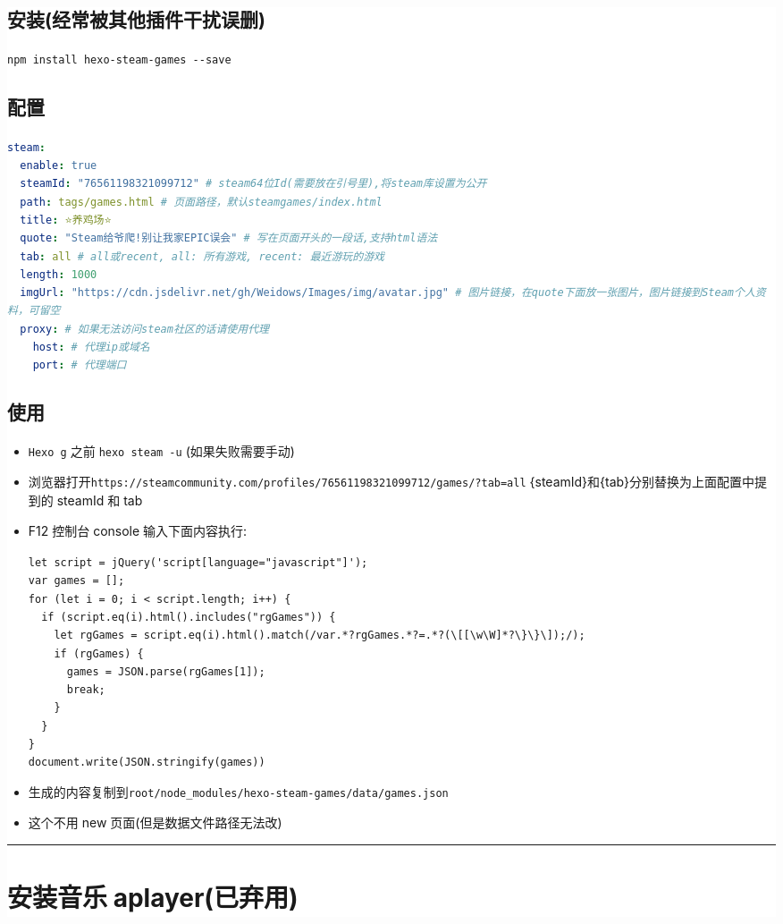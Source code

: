 ## 安装(经常被其他插件干扰误删)

```
npm install hexo-steam-games --save
```

## 配置

```yml
steam:
  enable: true
  steamId: "76561198321099712" # steam64位Id(需要放在引号里),将steam库设置为公开
  path: tags/games.html # 页面路径，默认steamgames/index.html
  title: ⭐️养鸡场⭐️
  quote: "Steam给爷爬!别让我家EPIC误会" # 写在页面开头的一段话,支持html语法
  tab: all # all或recent, all: 所有游戏, recent: 最近游玩的游戏
  length: 1000
  imgUrl: "https://cdn.jsdelivr.net/gh/Weidows/Images/img/avatar.jpg" # 图片链接，在quote下面放一张图片，图片链接到Steam个人资料，可留空
  proxy: # 如果无法访问steam社区的话请使用代理
    host: # 代理ip或域名
    port: # 代理端口
```

## 使用

- `Hexo g` 之前 `hexo steam -u` (如果失败需要手动)
- 浏览器打开`https://steamcommunity.com/profiles/76561198321099712/games/?tab=all` {steamId}和{tab}分别替换为上面配置中提到的 steamId 和 tab
- F12 控制台 console 输入下面内容执行:

  ```
  let script = jQuery('script[language="javascript"]');
  var games = [];
  for (let i = 0; i < script.length; i++) {
    if (script.eq(i).html().includes("rgGames")) {
      let rgGames = script.eq(i).html().match(/var.*?rgGames.*?=.*?(\[[\w\W]*?\}\}\]);/);
      if (rgGames) {
        games = JSON.parse(rgGames[1]);
        break;
      }
    }
  }
  document.write(JSON.stringify(games))
  ```

- 生成的内容复制到`root/node_modules/hexo-steam-games/data/games.json`
- 这个不用 new 页面(但是数据文件路径无法改)

---

# 安装音乐 aplayer(已弃用)
